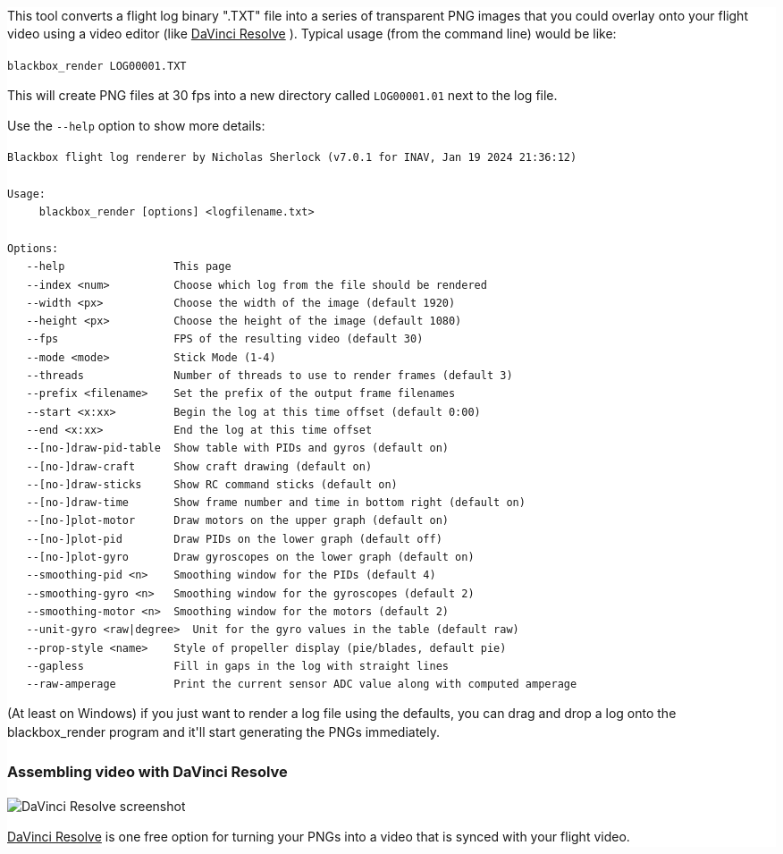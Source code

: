 This tool converts a flight log binary ".TXT" file into a series of transparent PNG images that you could overlay onto your flight video using a video editor (like [DaVinci Resolve][] ). Typical usage (from the command line) would be like:

```bash
blackbox_render LOG00001.TXT
```

This will create PNG files at 30 fps into a new directory called `LOG00001.01` next to the log file.

Use the `--help` option to show more details:

```text
Blackbox flight log renderer by Nicholas Sherlock (v7.0.1 for INAV, Jan 19 2024 21:36:12)

Usage:
     blackbox_render [options] <logfilename.txt>

Options:
   --help                 This page
   --index <num>          Choose which log from the file should be rendered
   --width <px>           Choose the width of the image (default 1920)
   --height <px>          Choose the height of the image (default 1080)
   --fps                  FPS of the resulting video (default 30)
   --mode <mode>          Stick Mode (1-4)
   --threads              Number of threads to use to render frames (default 3)
   --prefix <filename>    Set the prefix of the output frame filenames
   --start <x:xx>         Begin the log at this time offset (default 0:00)
   --end <x:xx>           End the log at this time offset
   --[no-]draw-pid-table  Show table with PIDs and gyros (default on)
   --[no-]draw-craft      Show craft drawing (default on)
   --[no-]draw-sticks     Show RC command sticks (default on)
   --[no-]draw-time       Show frame number and time in bottom right (default on)
   --[no-]plot-motor      Draw motors on the upper graph (default on)
   --[no-]plot-pid        Draw PIDs on the lower graph (default off)
   --[no-]plot-gyro       Draw gyroscopes on the lower graph (default on)
   --smoothing-pid <n>    Smoothing window for the PIDs (default 4)
   --smoothing-gyro <n>   Smoothing window for the gyroscopes (default 2)
   --smoothing-motor <n>  Smoothing window for the motors (default 2)
   --unit-gyro <raw|degree>  Unit for the gyro values in the table (default raw)
   --prop-style <name>    Style of propeller display (pie/blades, default pie)
   --gapless              Fill in gaps in the log with straight lines
   --raw-amperage         Print the current sensor ADC value along with computed amperage
```

(At least on Windows) if you just want to render a log file using the defaults, you can drag and drop a log onto the blackbox_render program and it'll start generating the PNGs immediately.

[DaVinci Resolve]: https://www.blackmagicdesign.com/products/davinciresolve

### Assembling video with DaVinci Resolve

![DaVinci Resolve screenshot](screenshots/davinci-resolve-screenshot.jpg)

[DaVinci Resolve][] is one free option for turning your PNGs into a video that is synced with your flight video.


[Xcode development tool]: https://itunes.apple.com/us/app/xcode/id497799835
[Homebrew]: http://brew.sh/
[MacPorts]: https://www.macports.org/